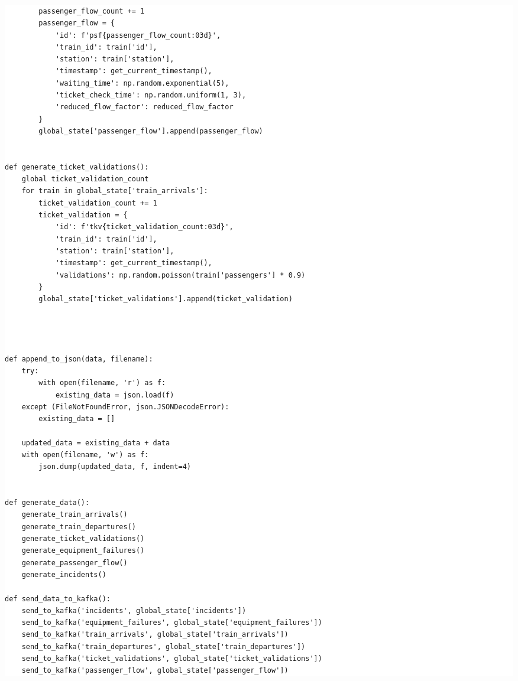             passenger_flow_count += 1
            passenger_flow = {
                'id': f'psf{passenger_flow_count:03d}',
                'train_id': train['id'],
                'station': train['station'],
                'timestamp': get_current_timestamp(),
                'waiting_time': np.random.exponential(5),
                'ticket_check_time': np.random.uniform(1, 3),
                'reduced_flow_factor': reduced_flow_factor
            }
            global_state['passenger_flow'].append(passenger_flow)
    
    
    def generate_ticket_validations():
        global ticket_validation_count
        for train in global_state['train_arrivals']:
            ticket_validation_count += 1
            ticket_validation = {
                'id': f'tkv{ticket_validation_count:03d}',
                'train_id': train['id'],
                'station': train['station'],
                'timestamp': get_current_timestamp(),
                'validations': np.random.poisson(train['passengers'] * 0.9)
            }
            global_state['ticket_validations'].append(ticket_validation)
    
    
    
    
    def append_to_json(data, filename):
        try:
            with open(filename, 'r') as f:
                existing_data = json.load(f)
        except (FileNotFoundError, json.JSONDecodeError):
            existing_data = []
    
        updated_data = existing_data + data
        with open(filename, 'w') as f:
            json.dump(updated_data, f, indent=4)
    
    
    def generate_data():
        generate_train_arrivals()
        generate_train_departures()
        generate_ticket_validations()
        generate_equipment_failures()
        generate_passenger_flow()
        generate_incidents()
    
    def send_data_to_kafka():
        send_to_kafka('incidents', global_state['incidents'])
        send_to_kafka('equipment_failures', global_state['equipment_failures'])
        send_to_kafka('train_arrivals', global_state['train_arrivals'])
        send_to_kafka('train_departures', global_state['train_departures'])
        send_to_kafka('ticket_validations', global_state['ticket_validations'])
        send_to_kafka('passenger_flow', global_state['passenger_flow'])
    